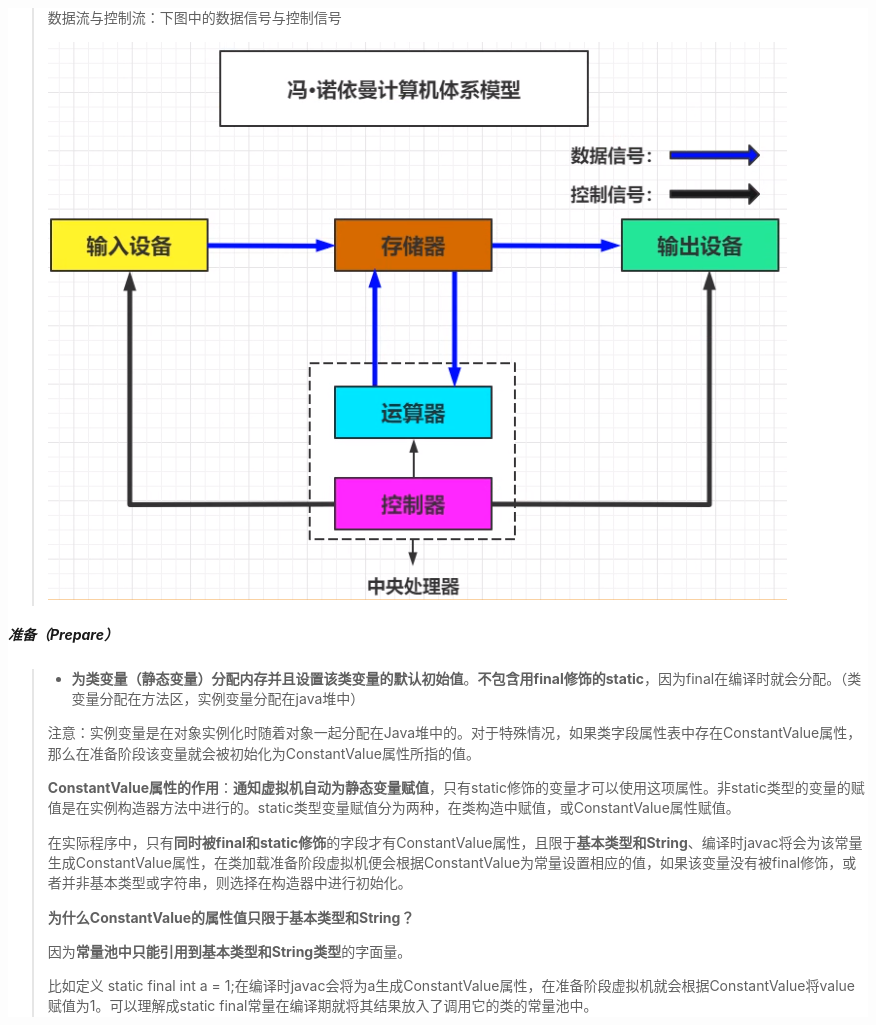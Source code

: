 > 数据流与控制流：下图中的数据信号与控制信号
>
> ![image-20201218150042912](jvm.assets/image-20201218150042912.png)



##### 准备（Prepare）

> - **为类变量（静态变量）分配内存并且设置该类变量的默认初始值**。**不包含用final修饰的static**，因为final在编译时就会分配。（类变量分配在方法区，实例变量分配在java堆中）
>
> 注意：实例变量是在对象实例化时随着对象一起分配在Java堆中的。对于特殊情况，如果类字段属性表中存在ConstantValue属性，那么在准备阶段该变量就会被初始化为ConstantValue属性所指的值。
>
> **ConstantValue属性的作用**：**通知虚拟机自动为静态变量赋值**，只有static修饰的变量才可以使用这项属性。非static类型的变量的赋值是在实例构造器方法中进行的。static类型变量赋值分为两种，在类构造中赋值，或ConstantValue属性赋值。
>
> 在实际程序中，只有**同时被final和static修饰**的字段才有ConstantValue属性，且限于**基本类型和String**、编译时javac将会为该常量生成ConstantValue属性，在类加载准备阶段虚拟机便会根据ConstantValue为常量设置相应的值，如果该变量没有被final修饰，或者并非基本类型或字符串，则选择在构造器中进行初始化。
>
> **为什么ConstantValue的属性值只限于基本类型和String？**
>
> 因为**常量池中只能引用到基本类型和String类型**的字面量。
>
> 比如定义 static final int a = 1;在编译时javac会将为a生成ConstantValue属性，在准备阶段虚拟机就会根据ConstantValue将value赋值为1。可以理解成static final常量在编译期就将其结果放入了调用它的类的常量池中。
